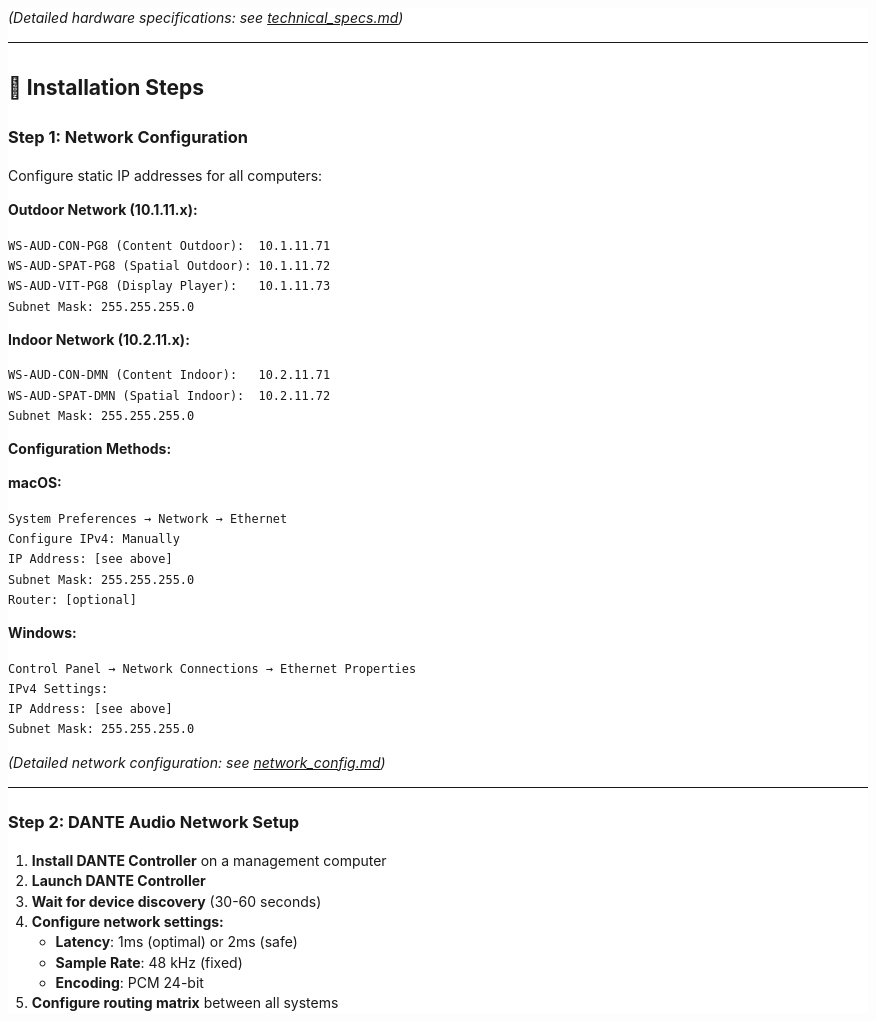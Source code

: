 *(Detailed hardware specifications: see [technical_specs.md](technical_specs.md))*

---

## 🔧 Installation Steps

### Step 1: Network Configuration

Configure static IP addresses for all computers:

**Outdoor Network (10.1.11.x):**
```
WS-AUD-CON-PG8 (Content Outdoor):  10.1.11.71
WS-AUD-SPAT-PG8 (Spatial Outdoor): 10.1.11.72
WS-AUD-VIT-PG8 (Display Player):   10.1.11.73
Subnet Mask: 255.255.255.0
```

**Indoor Network (10.2.11.x):**
```
WS-AUD-CON-DMN (Content Indoor):   10.2.11.71
WS-AUD-SPAT-DMN (Spatial Indoor):  10.2.11.72
Subnet Mask: 255.255.255.0
```

**Configuration Methods:**

**macOS:**
```
System Preferences → Network → Ethernet
Configure IPv4: Manually
IP Address: [see above]
Subnet Mask: 255.255.255.0
Router: [optional]
```

**Windows:**
```
Control Panel → Network Connections → Ethernet Properties
IPv4 Settings:
IP Address: [see above]
Subnet Mask: 255.255.255.0
```

*(Detailed network configuration: see [network_config.md](network_config.md))*

---

### Step 2: DANTE Audio Network Setup

1. **Install DANTE Controller** on a management computer
2. **Launch DANTE Controller**
3. **Wait for device discovery** (30-60 seconds)
4. **Configure network settings:**
   - **Latency**: 1ms (optimal) or 2ms (safe)
   - **Sample Rate**: 48 kHz (fixed)
   - **Encoding**: PCM 24-bit
5. **Configure routing matrix** between all systems
